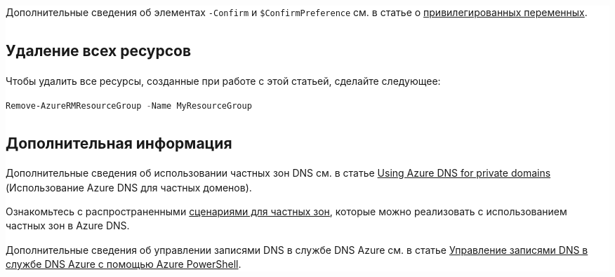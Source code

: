 Дополнительные сведения об элементах `-Confirm` и `$ConfirmPreference` см. в статье о [привилегированных переменных](https://msdn.microsoft.com/powershell/reference/5.1/Microsoft.PowerShell.Core/about/about_Preference_Variables).


## <a name="delete-all-resources"></a>Удаление всех ресурсов

Чтобы удалить все ресурсы, созданные при работе с этой статьей, сделайте следующее:

```powershell
Remove-AzureRMResourceGroup -Name MyResourceGroup
```

## <a name="next-steps"></a>Дополнительная информация

Дополнительные сведения об использовании частных зон DNS см. в статье [Using Azure DNS for private domains](private-dns-overview.md) (Использование Azure DNS для частных доменов).

Ознакомьтесь с распространенными [сценариями для частных зон](./private-dns-scenarios.md), которые можно реализовать с использованием частных зон в Azure DNS.

Дополнительные сведения об управлении записями DNS в службе DNS Azure см. в статье [Управление записями DNS в службе DNS Azure с помощью Azure PowerShell](dns-operations-recordsets.md).

